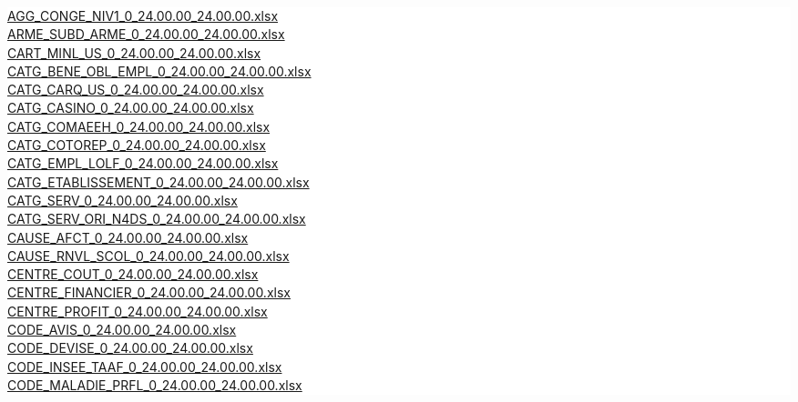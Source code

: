 [AGG_CONGE_NIV1_0_24.00.00_24.00.00.xlsx](https://raw.githubusercontent.com/CISIRH/espace-noyau/main/Noyau%20RH%20FPE/7.%20NOMENCLATURES%20NOYAU%20RH%20FPE/Nomenclatures%20SIRH/Nomenclatures%20-%20A%20à%20C/AGG_CONGE_NIV1_0_24.00.00_24.00.00.xlsx)<br/>
[ARME_SUBD_ARME_0_24.00.00_24.00.00.xlsx](https://raw.githubusercontent.com/CISIRH/espace-noyau/main/Noyau%20RH%20FPE/7.%20NOMENCLATURES%20NOYAU%20RH%20FPE/Nomenclatures%20SIRH/Nomenclatures%20-%20A%20à%20C/ARME_SUBD_ARME_0_24.00.00_24.00.00.xlsx)<br/>
[CART_MINL_US_0_24.00.00_24.00.00.xlsx](https://raw.githubusercontent.com/CISIRH/espace-noyau/main/Noyau%20RH%20FPE/7.%20NOMENCLATURES%20NOYAU%20RH%20FPE/Nomenclatures%20SIRH/Nomenclatures%20-%20A%20à%20C/CART_MINL_US_0_24.00.00_24.00.00.xlsx)<br/>
[CATG_BENE_OBL_EMPL_0_24.00.00_24.00.00.xlsx](https://raw.githubusercontent.com/CISIRH/espace-noyau/main/Noyau%20RH%20FPE/7.%20NOMENCLATURES%20NOYAU%20RH%20FPE/Nomenclatures%20SIRH/Nomenclatures%20-%20A%20à%20C/CATG_BENE_OBL_EMPL_0_24.00.00_24.00.00.xlsx)<br/>
[CATG_CARQ_US_0_24.00.00_24.00.00.xlsx](https://raw.githubusercontent.com/CISIRH/espace-noyau/main/Noyau%20RH%20FPE/7.%20NOMENCLATURES%20NOYAU%20RH%20FPE/Nomenclatures%20SIRH/Nomenclatures%20-%20A%20à%20C/CATG_CARQ_US_0_24.00.00_24.00.00.xlsx)<br/>
[CATG_CASINO_0_24.00.00_24.00.00.xlsx](https://raw.githubusercontent.com/CISIRH/espace-noyau/main/Noyau%20RH%20FPE/7.%20NOMENCLATURES%20NOYAU%20RH%20FPE/Nomenclatures%20SIRH/Nomenclatures%20-%20A%20à%20C/CATG_CASINO_0_24.00.00_24.00.00.xlsx)<br/>
[CATG_COMAEEH_0_24.00.00_24.00.00.xlsx](https://raw.githubusercontent.com/CISIRH/espace-noyau/main/Noyau%20RH%20FPE/7.%20NOMENCLATURES%20NOYAU%20RH%20FPE/Nomenclatures%20SIRH/Nomenclatures%20-%20A%20à%20C/CATG_COMAEEH_0_24.00.00_24.00.00.xlsx)<br/>
[CATG_COTOREP_0_24.00.00_24.00.00.xlsx](https://raw.githubusercontent.com/CISIRH/espace-noyau/main/Noyau%20RH%20FPE/7.%20NOMENCLATURES%20NOYAU%20RH%20FPE/Nomenclatures%20SIRH/Nomenclatures%20-%20A%20à%20C/CATG_COTOREP_0_24.00.00_24.00.00.xlsx)<br/>
[CATG_EMPL_LOLF_0_24.00.00_24.00.00.xlsx](https://raw.githubusercontent.com/CISIRH/espace-noyau/main/Noyau%20RH%20FPE/7.%20NOMENCLATURES%20NOYAU%20RH%20FPE/Nomenclatures%20SIRH/Nomenclatures%20-%20A%20à%20C/CATG_EMPL_LOLF_0_24.00.00_24.00.00.xlsx)<br/>
[CATG_ETABLISSEMENT_0_24.00.00_24.00.00.xlsx](https://raw.githubusercontent.com/CISIRH/espace-noyau/main/Noyau%20RH%20FPE/7.%20NOMENCLATURES%20NOYAU%20RH%20FPE/Nomenclatures%20SIRH/Nomenclatures%20-%20A%20à%20C/CATG_ETABLISSEMENT_0_24.00.00_24.00.00.xlsx)<br/>
[CATG_SERV_0_24.00.00_24.00.00.xlsx](https://raw.githubusercontent.com/CISIRH/espace-noyau/main/Noyau%20RH%20FPE/7.%20NOMENCLATURES%20NOYAU%20RH%20FPE/Nomenclatures%20SIRH/Nomenclatures%20-%20A%20à%20C/CATG_SERV_0_24.00.00_24.00.00.xlsx)<br/>
[CATG_SERV_ORI_N4DS_0_24.00.00_24.00.00.xlsx](https://raw.githubusercontent.com/CISIRH/espace-noyau/main/Noyau%20RH%20FPE/7.%20NOMENCLATURES%20NOYAU%20RH%20FPE/Nomenclatures%20SIRH/Nomenclatures%20-%20A%20à%20C/CATG_SERV_ORI_N4DS_0_24.00.00_24.00.00.xlsx)<br/>
[CAUSE_AFCT_0_24.00.00_24.00.00.xlsx](https://raw.githubusercontent.com/CISIRH/espace-noyau/main/Noyau%20RH%20FPE/7.%20NOMENCLATURES%20NOYAU%20RH%20FPE/Nomenclatures%20SIRH/Nomenclatures%20-%20A%20à%20C/CAUSE_AFCT_0_24.00.00_24.00.00.xlsx)<br/>
[CAUSE_RNVL_SCOL_0_24.00.00_24.00.00.xlsx](https://raw.githubusercontent.com/CISIRH/espace-noyau/main/Noyau%20RH%20FPE/7.%20NOMENCLATURES%20NOYAU%20RH%20FPE/Nomenclatures%20SIRH/Nomenclatures%20-%20A%20à%20C/CAUSE_RNVL_SCOL_0_24.00.00_24.00.00.xlsx)<br/>
[CENTRE_COUT_0_24.00.00_24.00.00.xlsx](https://raw.githubusercontent.com/CISIRH/espace-noyau/main/Noyau%20RH%20FPE/7.%20NOMENCLATURES%20NOYAU%20RH%20FPE/Nomenclatures%20SIRH/Nomenclatures%20-%20A%20à%20C/CENTRE_COUT_0_24.00.00_24.00.00.xlsx)<br/>
[CENTRE_FINANCIER_0_24.00.00_24.00.00.xlsx](https://raw.githubusercontent.com/CISIRH/espace-noyau/main/Noyau%20RH%20FPE/7.%20NOMENCLATURES%20NOYAU%20RH%20FPE/Nomenclatures%20SIRH/Nomenclatures%20-%20A%20à%20C/CENTRE_FINANCIER_0_24.00.00_24.00.00.xlsx)<br/>
[CENTRE_PROFIT_0_24.00.00_24.00.00.xlsx](https://raw.githubusercontent.com/CISIRH/espace-noyau/main/Noyau%20RH%20FPE/7.%20NOMENCLATURES%20NOYAU%20RH%20FPE/Nomenclatures%20SIRH/Nomenclatures%20-%20A%20à%20C/CENTRE_PROFIT_0_24.00.00_24.00.00.xlsx)<br/>
[CODE_AVIS_0_24.00.00_24.00.00.xlsx](https://raw.githubusercontent.com/CISIRH/espace-noyau/main/Noyau%20RH%20FPE/7.%20NOMENCLATURES%20NOYAU%20RH%20FPE/Nomenclatures%20SIRH/Nomenclatures%20-%20A%20à%20C/CODE_AVIS_0_24.00.00_24.00.00.xlsx)<br/>
[CODE_DEVISE_0_24.00.00_24.00.00.xlsx](https://raw.githubusercontent.com/CISIRH/espace-noyau/main/Noyau%20RH%20FPE/7.%20NOMENCLATURES%20NOYAU%20RH%20FPE/Nomenclatures%20SIRH/Nomenclatures%20-%20A%20à%20C/CODE_DEVISE_0_24.00.00_24.00.00.xlsx)<br/>
[CODE_INSEE_TAAF_0_24.00.00_24.00.00.xlsx](https://raw.githubusercontent.com/CISIRH/espace-noyau/main/Noyau%20RH%20FPE/7.%20NOMENCLATURES%20NOYAU%20RH%20FPE/Nomenclatures%20SIRH/Nomenclatures%20-%20A%20à%20C/CODE_INSEE_TAAF_0_24.00.00_24.00.00.xlsx)<br/>
[CODE_MALADIE_PRFL_0_24.00.00_24.00.00.xlsx](https://raw.githubusercontent.com/CISIRH/espace-noyau/main/Noyau%20RH%20FPE/7.%20NOMENCLATURES%20NOYAU%20RH%20FPE/Nomenclatures%20SIRH/Nomenclatures%20-%20A%20à%20C/CODE_MALADIE_PRFL_0_24.00.00_24.00.00.xlsx)<br/>